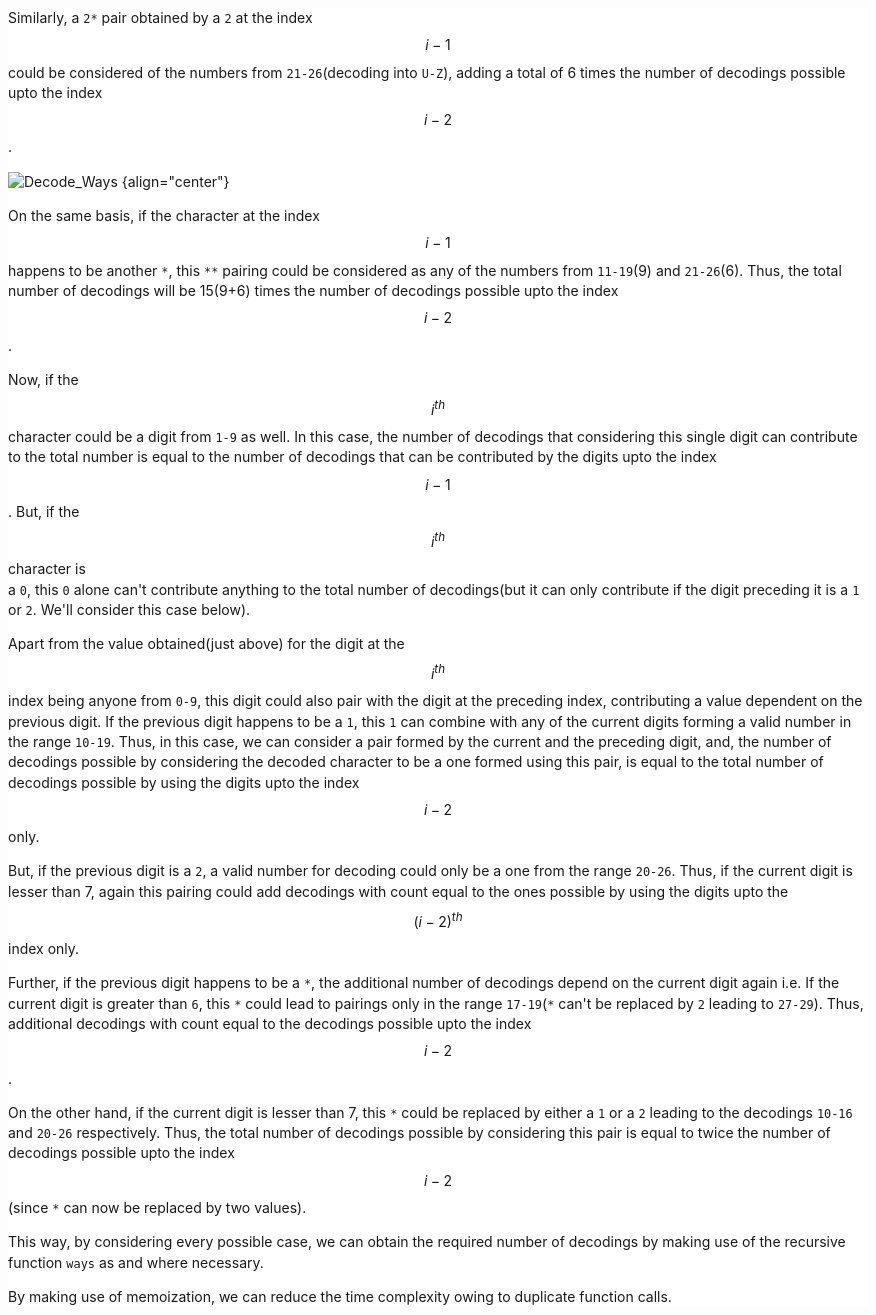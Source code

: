  Similarly, a `2*` pair obtained by a `2` at the index $$i-1$$ could be considered of the numbers from `21-26`(decoding into `U-Z`), adding a total of 6 times the 
 number of decodings possible upto the index $$i-2$$. 
 
 
 ![Decode_Ways](../Figures/639/639_Decode_Ways3.PNG)
{align="center"}

On the same basis, if the character at the index $$i-1$$ happens to be another `*`, this `**` pairing could be considered as 
 any of the numbers from `11-19`(9) and `21-26`(6). Thus, the total number of decodings will be 15(9+6) times  the number of decodings possible upto the index $$i-2$$.
 
 Now, if the $$i^{th}$$ character could be a digit from `1-9` as well. In this case, the number of decodings that considering this single digit can 
 contribute to the total number is equal to the number of decodings that can be contributed by the digits upto the index $$i-1$$. But, if the $$i^{th}$$ character is  
 a `0`, this `0` alone can't contribute anything to the total number of decodings(but it can only contribute if the digit preceding it is a `1` or `2`. We'll consider this case below).
 
 Apart from the value obtained(just above) for the digit at the $$i^{th}$$ index being anyone from `0-9`, this digit could also pair with the digit at the 
 preceding index, contributing a value dependent on the previous digit. If the previous digit happens to be a `1`, this `1` can combine with any of the current 
digits forming a valid number in the range `10-19`. Thus, in this case, we can consider a pair formed by the current and the preceding digit, and, the number of 
decodings possible by considering the decoded character to be a one formed using this pair, is equal to the total number of decodings possible by using the digits 
upto the index $$i-2$$ only. 

But, if the previous digit is a `2`, a valid number for decoding could only be a one from the range `20-26`. Thus, if the current digit is lesser than 7, again
this pairing could add decodings with count equal to the ones possible by using the digits upto the $$(i-2)^{th}$$ index only.

Further, if the previous digit happens to be a `*`, the additional number of decodings depend on the current digit again i.e. If the current digit is greater than 
`6`, this `*` could lead to pairings only in the range `17-19`(`*` can't be replaced by `2` leading to `27-29`). Thus, additional decodings with count equal to the
decodings possible upto the index $$i-2$$. 

On the other hand, if the current digit is lesser than 7, this `*` could be replaced by either a `1` or a `2` leading to the 
decodings `10-16` and `20-26` respectively. Thus, the total number of decodings possible by considering this pair is equal to twice the number of decodings possible upto the 
index $$i-2$$(since `*` can now be replaced by two values).

This way, by considering every possible case, we can obtain the required number of decodings by making use of the recursive function `ways` as and where necessary.

 By making use of memoization, we can reduce the time complexity owing to duplicate function calls.


<iframe src="https://leetcode.com/playground/nVkrWZRc/shared" frameBorder="0" name="nVkrWZRc" width="100%" height="515"></iframe>
